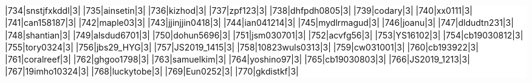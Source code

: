 |734|snstjfxkddl|3|
|735|ainsetin|3|
|736|kizhod|3|
|737|zpf123|3|
|738|dhfpdh0805|3|
|739|codary|3|
|740|xx0111|3|
|741|can158187|3|
|742|maple03|3|
|743|jjinjjin0418|3|
|744|ian041214|3|
|745|mydlrmagud|3|
|746|joanu|3|
|747|dldudtn231|3|
|748|shantian|3|
|749|alsdud6701|3|
|750|dohun5696|3|
|751|jsm030701|3|
|752|acvfg56|3|
|753|YS16102|3|
|754|cb19030812|3|
|755|tory0324|3|
|756|jbs29&#95;HYG|3|
|757|JS2019&#95;1415|3|
|758|10823wuls0313|3|
|759|cw031001|3|
|760|cb193922|3|
|761|coralreef|3|
|762|ghgoo1798|3|
|763|samuelkim|3|
|764|yoshino97|3|
|765|cb19030803|3|
|766|JS2019&#95;1213|3|
|767|19imho10324|3|
|768|luckytobe|3|
|769|Eun0252|3|
|770|gkdistkf|3|